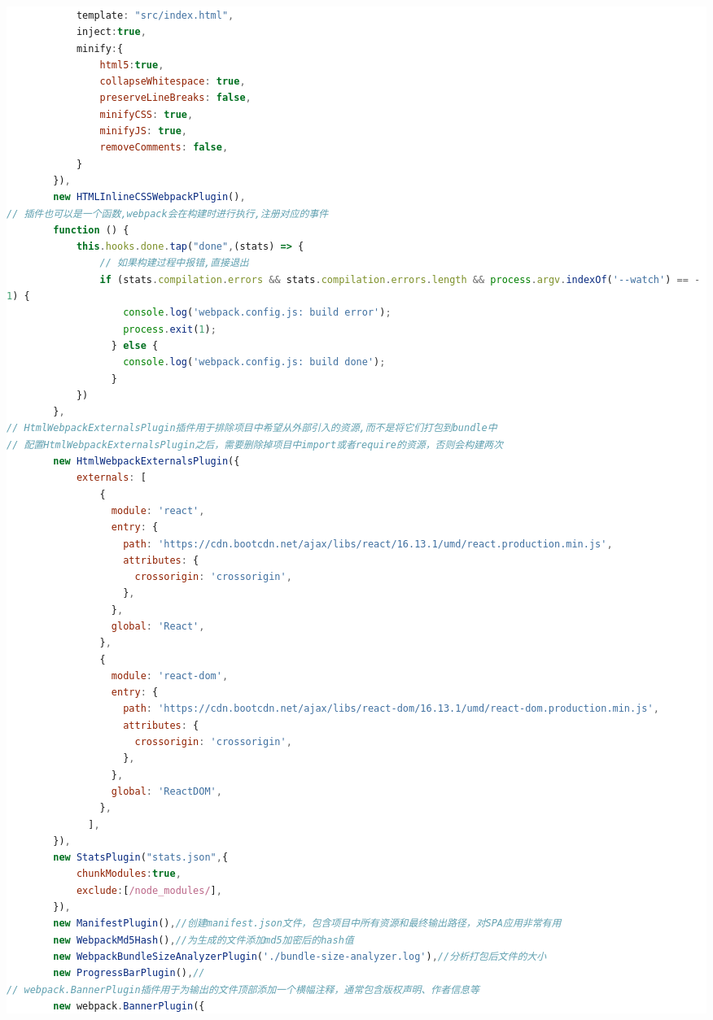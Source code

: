 ```js
            template: "src/index.html",
            inject:true,
            minify:{
                html5:true,
                collapseWhitespace: true,
                preserveLineBreaks: false,
                minifyCSS: true,
                minifyJS: true,
                removeComments: false,
            }
        }),
        new HTMLInlineCSSWebpackPlugin(),
// 插件也可以是一个函数,webpack会在构建时进行执行,注册对应的事件
        function () {
            this.hooks.done.tap("done",(stats) => {
                // 如果构建过程中报错,直接退出
                if (stats.compilation.errors && stats.compilation.errors.length && process.argv.indexOf('--watch') == -1) {
                    console.log('webpack.config.js: build error');
                    process.exit(1);
                  } else {
                    console.log('webpack.config.js: build done');
                  }
            })
        },
// HtmlWebpackExternalsPlugin插件用于排除项目中希望从外部引入的资源,而不是将它们打包到bundle中
// 配置HtmlWebpackExternalsPlugin之后，需要删除掉项目中import或者require的资源，否则会构建两次
        new HtmlWebpackExternalsPlugin({
            externals: [
                {
                  module: 'react',
                  entry: {
                    path: 'https://cdn.bootcdn.net/ajax/libs/react/16.13.1/umd/react.production.min.js',
                    attributes: {
                      crossorigin: 'crossorigin',
                    },
                  },
                  global: 'React',
                },
                {
                  module: 'react-dom',
                  entry: {
                    path: 'https://cdn.bootcdn.net/ajax/libs/react-dom/16.13.1/umd/react-dom.production.min.js',
                    attributes: {
                      crossorigin: 'crossorigin',
                    },
                  },
                  global: 'ReactDOM',
                },
              ],
        }),
        new StatsPlugin("stats.json",{
            chunkModules:true,
            exclude:[/node_modules/],
        }),
        new ManifestPlugin(),//创建manifest.json文件，包含项目中所有资源和最终输出路径，对SPA应用非常有用
        new WebpackMd5Hash(),//为生成的文件添加md5加密后的hash值
        new WebpackBundleSizeAnalyzerPlugin('./bundle-size-analyzer.log'),//分析打包后文件的大小
        new ProgressBarPlugin(),//
// webpack.BannerPlugin插件用于为输出的文件顶部添加一个横幅注释，通常包含版权声明、作者信息等
        new webpack.BannerPlugin({
```